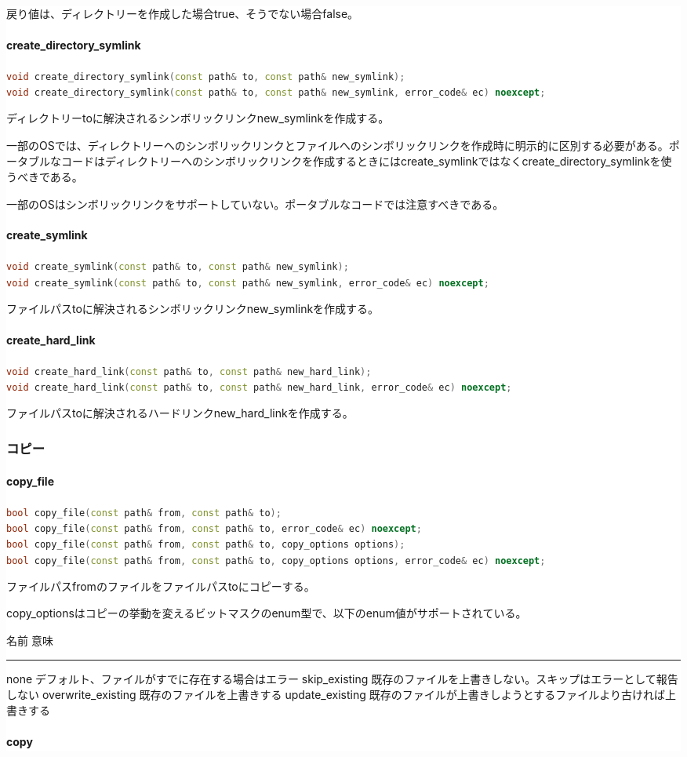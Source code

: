 戻り値は、ディレクトリーを作成した場合true、そうでない場合false。

#### create_directory_symlink

~~~c++
void create_directory_symlink(const path& to, const path& new_symlink);
void create_directory_symlink(const path& to, const path& new_symlink, error_code& ec) noexcept;
~~~

ディレクトリーtoに解決されるシンボリックリンクnew_symlinkを作成する。

一部のOSでは、ディレクトリーへのシンボリックリンクとファイルへのシンボリックリンクを作成時に明示的に区別する必要がある。ポータブルなコードはディレクトリーへのシンボリックリンクを作成するときにはcreate_symlinkではなくcreate_directory_symlinkを使うべきである。

一部のOSはシンボリックリンクをサポートしていない。ポータブルなコードでは注意すべきである。

#### create_symlink

~~~c++
void create_symlink(const path& to, const path& new_symlink);
void create_symlink(const path& to, const path& new_symlink, error_code& ec) noexcept;
~~~

ファイルパスtoに解決されるシンボリックリンクnew_symlinkを作成する。

#### create_hard_link

~~~c++
void create_hard_link(const path& to, const path& new_hard_link);
void create_hard_link(const path& to, const path& new_hard_link, error_code& ec) noexcept;
~~~

ファイルパスtoに解決されるハードリンクnew_hard_linkを作成する。

### コピー

#### copy_file

~~~c++
bool copy_file(const path& from, const path& to);
bool copy_file(const path& from, const path& to, error_code& ec) noexcept;
bool copy_file(const path& from, const path& to, copy_options options);
bool copy_file(const path& from, const path& to, copy_options options, error_code& ec) noexcept;
~~~

ファイルパスfromのファイルをファイルパスtoにコピーする。

copy_optionsはコピーの挙動を変えるビットマスクのenum型で、以下のenum値がサポートされている。


名前                意味
------              ------
none                デフォルト、ファイルがすでに存在する場合はエラー
skip_existing       既存のファイルを上書きしない。スキップはエラーとして報告しない
overwrite_existing  既存のファイルを上書きする
update_existing     既存のファイルが上書きしようとするファイルより古ければ上書きする

#### copy
